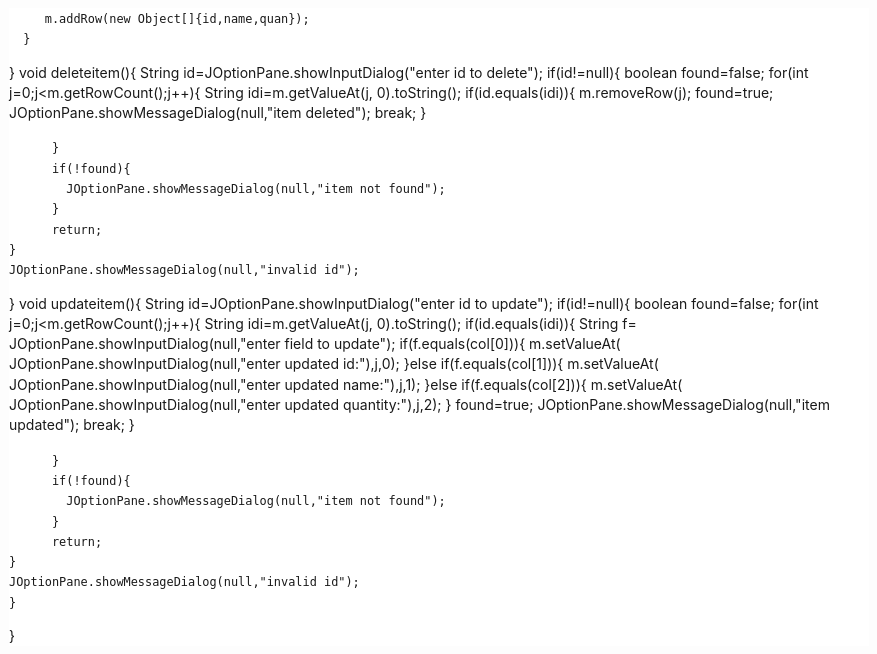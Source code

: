         m.addRow(new Object[]{id,name,quan});
      }
   }
   void deleteitem(){
 String id=JOptionPane.showInputDialog("enter id to delete");
    if(id!=null){
        boolean found=false;
          for(int j=0;j<m.getRowCount();j++){
            String idi=m.getValueAt(j, 0).toString();
            if(id.equals(idi)){
              m.removeRow(j);
              found=true;
              JOptionPane.showMessageDialog(null,"item deleted");
              break;
            }
            
          }
          if(!found){
            JOptionPane.showMessageDialog(null,"item not found");
          }
          return;
    }
    JOptionPane.showMessageDialog(null,"invalid id");


   }
   void updateitem(){
    String id=JOptionPane.showInputDialog("enter id to update");
    if(id!=null){
        boolean found=false;
          for(int j=0;j<m.getRowCount();j++){
            String idi=m.getValueAt(j, 0).toString();
            if(id.equals(idi)){
             String f= JOptionPane.showInputDialog(null,"enter field to update");
              if(f.equals(col[0])){
               m.setValueAt( JOptionPane.showInputDialog(null,"enter updated id:"),j,0);
}else if(f.equals(col[1])){
               m.setValueAt( JOptionPane.showInputDialog(null,"enter updated name:"),j,1);
}else if(f.equals(col[2])){
               m.setValueAt( JOptionPane.showInputDialog(null,"enter updated quantity:"),j,2);
}
              found=true;
              JOptionPane.showMessageDialog(null,"item updated");
              break;
            }
            
          }
          if(!found){
            JOptionPane.showMessageDialog(null,"item not found");
          }
          return;
    }
    JOptionPane.showMessageDialog(null,"invalid id");
    }
}
